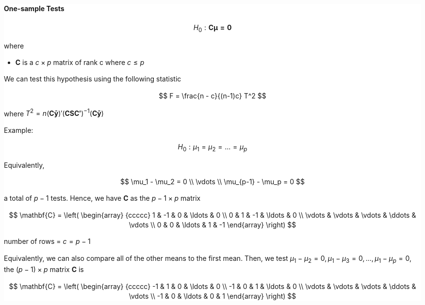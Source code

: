 #### One-sample Tests

$$
H_0: \mathbf{C \mu= 0} 
$$

where

-   $\mathbf{C}$ is a $c \times p$ matrix of rank c where $c \le p$

We can test this hypothesis using the following statistic

$$
F = \frac{n - c}{(n-1)c} T^2
$$

where $T^2 = n(\mathbf{C\bar{y}})' (\mathbf{CSC'})^{-1} (\mathbf{C\bar{y}})$

Example:

$$
H_0: \mu_1 = \mu_2 = ... = \mu_p
$$

Equivalently,

$$
\mu_1 - \mu_2 = 0 \\
\vdots \\
\mu_{p-1} - \mu_p = 0
$$

a total of $p-1$ tests. Hence, we have $\mathbf{C}$ as the $p - 1 \times p$ matrix

$$
\mathbf{C} = 
\left(
\begin{array}
{ccccc}
1 & -1 & 0 & \ldots & 0 \\
0 & 1 & -1 & \ldots & 0 \\
\vdots & \vdots & \vdots & \ddots & \vdots \\
0 & 0 & \ldots & 1 & -1 
\end{array}
\right)
$$

number of rows = $c = p -1$

Equivalently, we can also compare all of the other means to the first mean. Then, we test $\mu_1 - \mu_2 = 0, \mu_1 - \mu_3 = 0,..., \mu_1 - \mu_p = 0$, the $(p-1) \times p$ matrix $\mathbf{C}$ is

$$
\mathbf{C} = 
\left(
\begin{array}
{ccccc}
-1 & 1 & 0 & \ldots & 0 \\
-1 & 0 & 1 & \ldots & 0 \\
\vdots & \vdots & \vdots & \ddots & \vdots \\
-1 & 0 & \ldots & 0 & 1 
\end{array}
\right)
$$
